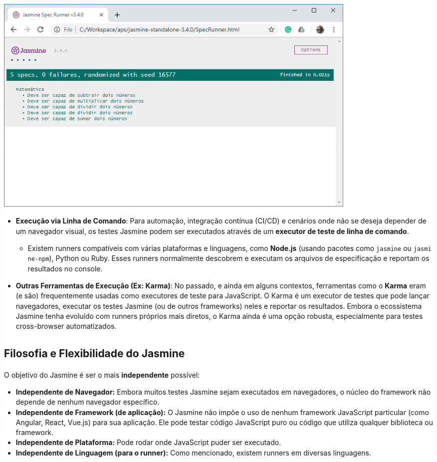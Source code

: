   <img width="680px" src="./img/05-jasmine-specrunner.png">
</div>

- **Execução via Linha de Comando**: Para automação, integração contínua (CI/CD) e cenários onde não se deseja depender de um navegador visual, os testes Jasmine podem ser executados através de um **executor de teste de linha de comando**.
    
    - Existem runners compatíveis com várias plataformas e linguagens, como **Node.js** (usando pacotes como `jasmine` ou `jasmine-npm`), Python ou Ruby. Esses runners normalmente descobrem e executam os arquivos de especificação e reportam os resultados no console.

- **Outras Ferramentas de Execução (Ex: Karma)**: No passado, e ainda em alguns contextos, ferramentas como o **Karma** eram (e são) frequentemente usadas como executores de teste para JavaScript. O Karma é um executor de testes que pode lançar navegadores, executar os testes Jasmine (ou de outros frameworks) neles e reportar os resultados. Embora o ecossistema Jasmine tenha evoluído com runners próprios mais diretos, o Karma ainda é uma opção robusta, especialmente para testes cross-browser automatizados.

## Filosofia e Flexibilidade do Jasmine

O objetivo do Jasmine é ser o mais **independente** possível:

- **Independente de Navegador:** Embora muitos testes Jasmine sejam executados em navegadores, o núcleo do framework não depende de nenhum navegador específico.
- **Independente de Framework (de aplicação):** O Jasmine não impõe o uso de nenhum framework JavaScript particular (como Angular, React, Vue.js) para sua aplicação. Ele pode testar código JavaScript puro ou código que utiliza qualquer biblioteca ou framework.
- **Independente de Plataforma:** Pode rodar onde JavaScript puder ser executado.
- **Independente de Linguagem (para o runner):** Como mencionado, existem runners em diversas linguagens.
